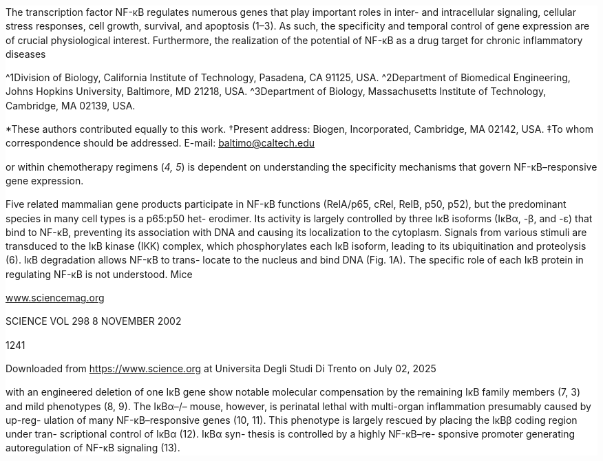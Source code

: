 The transcription factor NF-κB regulates numerous genes that play important roles in inter- and intracellular signaling, cellular stress responses, cell growth, survival, and apoptosis (1–3). As such, the specificity and temporal control of gene expression are of crucial physiological interest. Furthermore, the realization of the potential of NF-κB as a drug target for chronic inflammatory diseases 

^1Division of Biology, California Institute of Technology, Pasadena, CA 91125, USA. ^2Department of Biomedical Engineering, Johns Hopkins University, Baltimore, MD 21218, USA. ^3Department of Biology, Massachusetts Institute of Technology, Cambridge, MA 02139, USA. 

*These authors contributed equally to this work.
†Present address: Biogen, Incorporated, Cambridge, MA 02142, USA.
‡To whom correspondence should be addressed. E-mail: baltimo@caltech.edu 

or within chemotherapy regimens (_4, 5_) is
dependent on understanding the specificity
mechanisms that govern NF-κB–responsive
gene expression. 

Five related mammalian gene products
participate in NF-κB functions (RelA/p65,
cRel, RelB, p50, p52), but the predominant
species in many cell types is a p65:p50 het-
erodimer. Its activity is largely controlled by
three IκB isoforms (IκBα, -β, and -ε) that
bind to NF-κB, preventing its association
with DNA and causing its localization to the
cytoplasm. Signals from various stimuli are
transduced to the IκB kinase (IKK) complex,
which phosphorylates each IκB isoform,
leading to its ubiquitination and proteolysis
(6). IκB degradation allows NF-κB to trans-
locate to the nucleus and bind DNA (Fig.
1A). The specific role of each IκB protein in
regulating NF-κB is not understood. Mice 

www.sciencemag.org 

SCIENCE   VOL 298   8 NOVEMBER 2002 

1241 

Downloaded from https://www.science.org at Universita Degli Studi Di Trento on July 02, 2025 

with an engineered deletion of one IκB gene
show notable molecular compensation by the
remaining IκB family members (7, 3) and
mild phenotypes (8, 9). The IκBα–/– mouse,
however, is perinatal lethal with multi-organ
inflammation presumably caused by up-reg-
ulation of many NF-κB–responsive genes
(10, 11). This phenotype is largely rescued by
placing the IκBβ coding region under tran-
scriptional control of IκBα (12). IκBα syn-
thesis is controlled by a highly NF-κB–re-
sponsive promoter generating autoregulation
of NF-κB signaling (13). 
